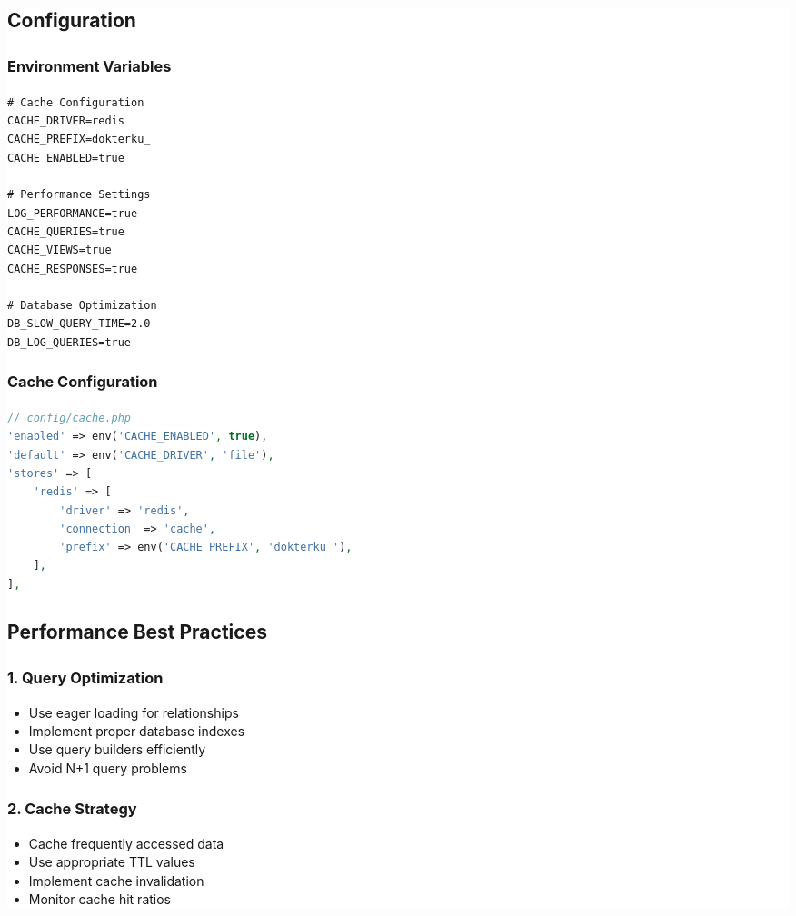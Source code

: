 ## Configuration

### Environment Variables

```env
# Cache Configuration
CACHE_DRIVER=redis
CACHE_PREFIX=dokterku_
CACHE_ENABLED=true

# Performance Settings
LOG_PERFORMANCE=true
CACHE_QUERIES=true
CACHE_VIEWS=true
CACHE_RESPONSES=true

# Database Optimization
DB_SLOW_QUERY_TIME=2.0
DB_LOG_QUERIES=true
```

### Cache Configuration

```php
// config/cache.php
'enabled' => env('CACHE_ENABLED', true),
'default' => env('CACHE_DRIVER', 'file'),
'stores' => [
    'redis' => [
        'driver' => 'redis',
        'connection' => 'cache',
        'prefix' => env('CACHE_PREFIX', 'dokterku_'),
    ],
],
```

## Performance Best Practices

### 1. Query Optimization
- Use eager loading for relationships
- Implement proper database indexes
- Use query builders efficiently
- Avoid N+1 query problems

### 2. Cache Strategy
- Cache frequently accessed data
- Use appropriate TTL values
- Implement cache invalidation
- Monitor cache hit ratios
